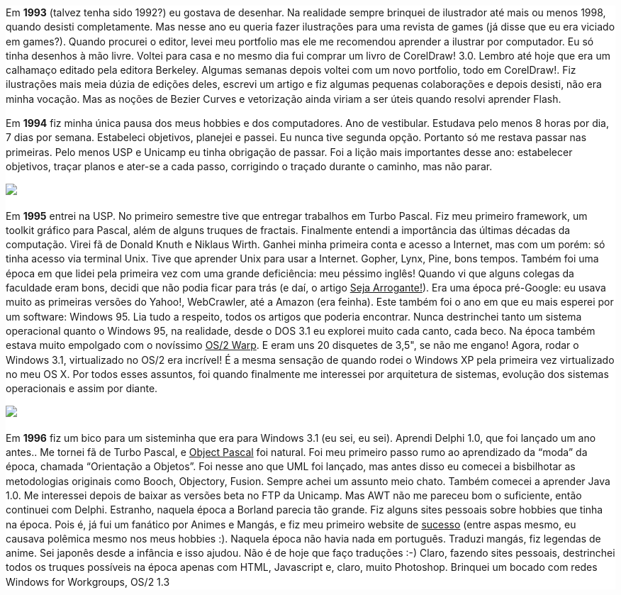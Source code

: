 Em **1993** (talvez tenha sido 1992?) eu gostava de desenhar. Na realidade sempre brinquei de ilustrador até mais ou menos 1998, quando desisti completamente. Mas nesse ano eu queria fazer ilustrações para uma revista de games (já disse que eu era viciado em games?). Quando procurei o editor, levei meu portfolio mas ele me recomendou aprender a ilustrar por computador. Eu só tinha desenhos à mão livre. Voltei para casa e no mesmo dia fui comprar um livro de CorelDraw! 3.0. Lembro até hoje que era um calhamaço editado pela editora Berkeley. Algumas semanas depois voltei com um novo portfolio, todo em CorelDraw!. Fiz ilustrações mais meia dúzia de edições deles, escrevi um artigo e fiz algumas pequenas colaborações e depois desisti, não era minha vocação. Mas as noções de Bezier Curves e vetorização ainda viriam a ser úteis quando resolvi aprender Flash.

Em **1994** fiz minha única pausa dos meus hobbies e dos computadores. Ano de vestibular. Estudava pelo menos 8 horas por dia, 7 dias por semana. Estabeleci objetivos, planejei e passei. Eu nunca tive segunda opção. Portanto só me restava passar nas primeiras. Pelo menos USP e Unicamp eu tinha obrigação de passar. Foi a lição mais importantes desse ano: estabelecer objetivos, traçar planos e ater-se a cada passo, corrigindo o traçado durante o caminho, mas não parar.

 ![](http://s3.amazonaws.com/akitaonrails/assets/2007/8/12/os2_warp3_large.jpg)

Em **1995** entrei na USP. No primeiro semestre tive que entregar trabalhos em Turbo Pascal. Fiz meu primeiro framework, um toolkit gráfico para Pascal, além de alguns truques de fractais. Finalmente entendi a importância das últimas décadas da computação. Virei fã de Donald Knuth e Niklaus Wirth. Ganhei minha primeira conta e acesso a Internet, mas com um porém: só tinha acesso via terminal Unix. Tive que aprender Unix para usar a Internet. Gopher, Lynx, Pine, bons tempos. Também foi uma época em que lidei pela primeira vez com uma grande deficiência: meu péssimo inglês! Quando vi que alguns colegas da faculdade eram bons, decidi que não podia ficar para trás (e daí, o artigo [Seja Arrogante!](http://www.akitaonrails.com/articles/2007/04/14/off-topic-seja-arrogante)). Era uma época pré-Google: eu usava muito as primeiras versões do Yahoo!, WebCrawler, até a Amazon (era feinha). Este também foi o ano em que eu mais esperei por um software: Windows 95. Lia tudo a respeito, todos os artigos que poderia encontrar. Nunca destrinchei tanto um sistema operacional quanto o Windows 95, na realidade, desde o DOS 3.1 eu explorei muito cada canto, cada beco. Na época também estava muito empolgado com o novíssimo [OS/2 Warp](http://en.wikipedia.org/wiki/OS/2). E eram uns 20 disquetes de 3,5", se não me engano! Agora, rodar o Windows 3.1, virtualizado no OS/2 era incrível! É a mesma sensação de quando rodei o Windows XP pela primeira vez virtualizado no meu OS X. Por todos esses assuntos, foi quando finalmente me interessei por arquitetura de sistemas, evolução dos sistemas operacionais e assim por diante.

 ![](http://s3.amazonaws.com/akitaonrails/assets/2007/8/12/37469680.JPG)

Em **1996** fiz um bico para um sisteminha que era para Windows 3.1 (eu sei, eu sei). Aprendi Delphi 1.0, que foi lançado um ano antes.. Me tornei fã de Turbo Pascal, e [Object Pascal](http://en.wikipedia.org/wiki/Delphi_(programming_language)) foi natural. Foi meu primeiro passo rumo ao aprendizado da “moda” da época, chamada “Orientação a Objetos”. Foi nesse ano que UML foi lançado, mas antes disso eu comecei a bisbilhotar as metodologias originais como Booch, Objectory, Fusion. Sempre achei um assunto meio chato. Também comecei a aprender Java 1.0. Me interessei depois de baixar as versões beta no FTP da Unicamp. Mas AWT não me pareceu bom o suficiente, então continuei com Delphi. Estranho, naquela época a Borland parecia tão grande. Fiz alguns sites pessoais sobre hobbies que tinha na época. Pois é, já fui um fanático por Animes e Mangás, e fiz meu primeiro website de [sucesso](http://www.geocities.com/Tokyo/Flats/1111/historia.html) (entre aspas mesmo, eu causava polêmica mesmo nos meus hobbies :). Naquela época não havia nada em português. Traduzi mangás, fiz legendas de anime. Sei japonês desde a infância e isso ajudou. Não é de hoje que faço traduções :-) Claro, fazendo sites pessoais, destrinchei todos os truques possíveis na época apenas com HTML, Javascript e, claro, muito Photoshop. Brinquei um bocado com redes Windows for Workgroups, OS/2 1.3
